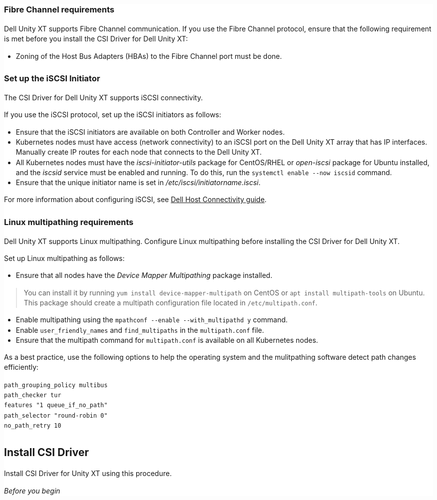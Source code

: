 ### Fibre Channel requirements

Dell Unity XT supports Fibre Channel communication. If you use the Fibre Channel protocol, ensure that the
following requirement is met before you install the CSI Driver for Dell Unity XT:
- Zoning of the Host Bus Adapters (HBAs) to the Fibre Channel port must be done.


### Set up the iSCSI Initiator
The CSI Driver for Dell Unity XT supports iSCSI connectivity.

If you use the iSCSI protocol, set up the iSCSI initiators as follows:
- Ensure that the iSCSI initiators are available on both Controller and Worker nodes.
- Kubernetes nodes must have access (network connectivity) to an iSCSI port on the Dell Unity XT array that
  has IP interfaces. Manually create IP routes for each node that connects to the Dell Unity XT.
- All Kubernetes nodes must have the _iscsi-initiator-utils_ package for CentOS/RHEL or _open-iscsi_ package for Ubuntu installed, and the _iscsid_ service must be enabled and running.
  To do this, run the `systemctl enable --now iscsid` command.
- Ensure that the unique initiator name is set in _/etc/iscsi/initiatorname.iscsi_.

For more information about configuring iSCSI, see [Dell Host Connectivity guide](https://www.delltechnologies.com/asset/en-us/products/storage/technical-support/docu5128.pdf).

### Linux multipathing requirements
Dell Unity XT supports Linux multipathing. Configure Linux multipathing before installing the CSI Driver for Dell
Unity XT.

Set up Linux multipathing as follows:
- Ensure that all nodes have the _Device Mapper Multipathing_ package installed.
> You can install it by running `yum install device-mapper-multipath` on CentOS or `apt install multipath-tools` on Ubuntu. This package should create a multipath configuration file located in `/etc/multipath.conf`.
- Enable multipathing using the `mpathconf --enable --with_multipathd y` command.
- Enable `user_friendly_names` and `find_multipaths` in the `multipath.conf` file.
- Ensure that the multipath command for `multipath.conf` is available on all Kubernetes nodes.

As a best practice, use the following options to help the operating system and the mulitpathing software detect path changes efficiently:
```text
path_grouping_policy multibus
path_checker tur
features "1 queue_if_no_path"
path_selector "round-robin 0"
no_path_retry 10
```

## Install CSI Driver

Install CSI Driver for Unity XT using this procedure.

*Before you begin*
